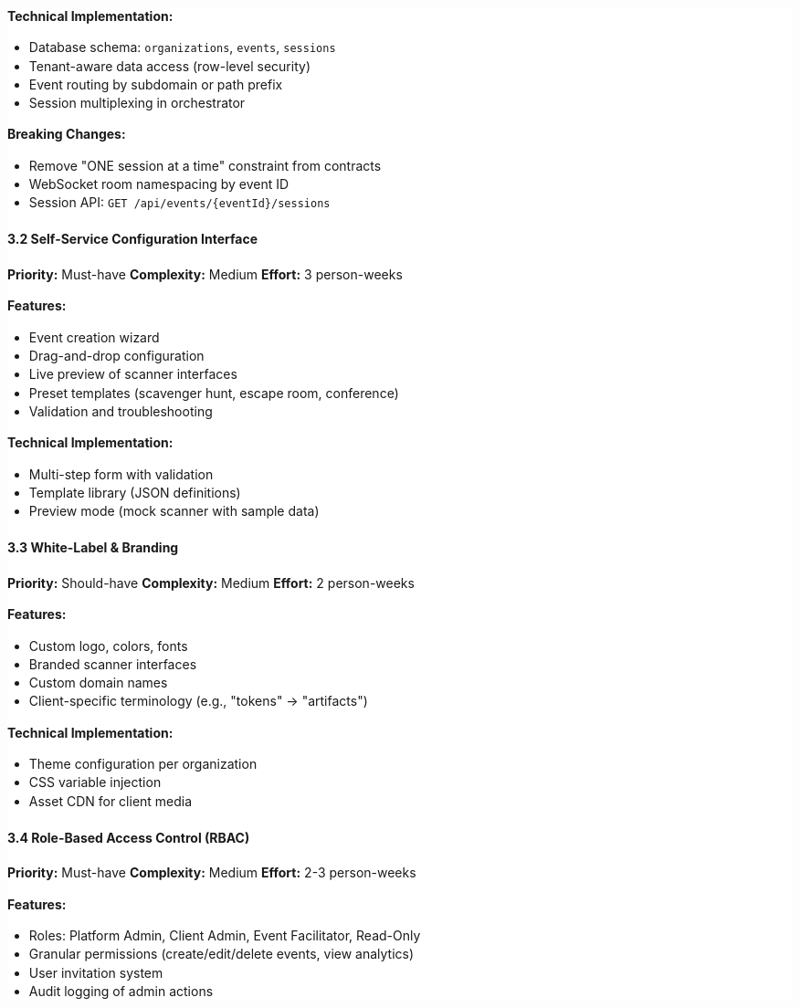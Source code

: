 **Technical Implementation:**
- Database schema: `organizations`, `events`, `sessions`
- Tenant-aware data access (row-level security)
- Event routing by subdomain or path prefix
- Session multiplexing in orchestrator

**Breaking Changes:**
- Remove "ONE session at a time" constraint from contracts
- WebSocket room namespacing by event ID
- Session API: `GET /api/events/{eventId}/sessions`

#### 3.2 Self-Service Configuration Interface
**Priority:** Must-have
**Complexity:** Medium
**Effort:** 3 person-weeks

**Features:**
- Event creation wizard
- Drag-and-drop configuration
- Live preview of scanner interfaces
- Preset templates (scavenger hunt, escape room, conference)
- Validation and troubleshooting

**Technical Implementation:**
- Multi-step form with validation
- Template library (JSON definitions)
- Preview mode (mock scanner with sample data)

#### 3.3 White-Label & Branding
**Priority:** Should-have
**Complexity:** Medium
**Effort:** 2 person-weeks

**Features:**
- Custom logo, colors, fonts
- Branded scanner interfaces
- Custom domain names
- Client-specific terminology (e.g., "tokens" → "artifacts")

**Technical Implementation:**
- Theme configuration per organization
- CSS variable injection
- Asset CDN for client media

#### 3.4 Role-Based Access Control (RBAC)
**Priority:** Must-have
**Complexity:** Medium
**Effort:** 2-3 person-weeks

**Features:**
- Roles: Platform Admin, Client Admin, Event Facilitator, Read-Only
- Granular permissions (create/edit/delete events, view analytics)
- User invitation system
- Audit logging of admin actions
